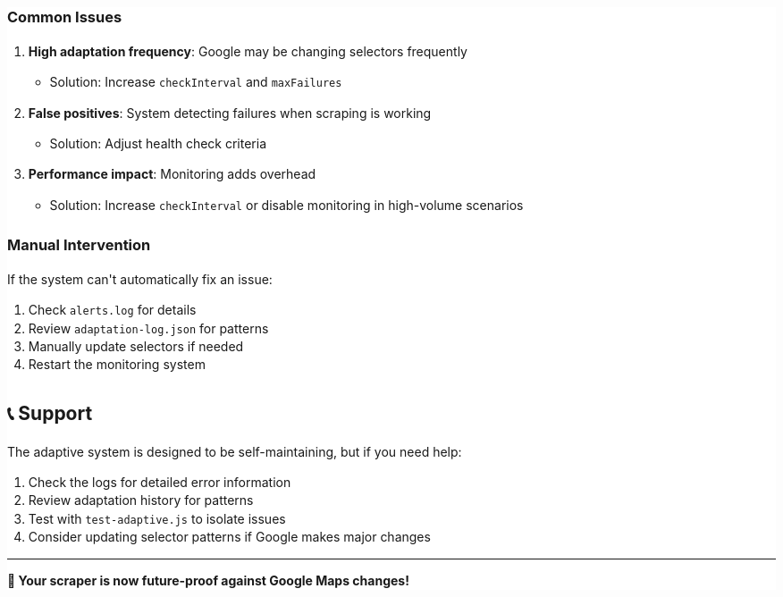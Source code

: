 ### Common Issues

1. **High adaptation frequency**: Google may be changing selectors frequently
   - Solution: Increase `checkInterval` and `maxFailures`

2. **False positives**: System detecting failures when scraping is working
   - Solution: Adjust health check criteria

3. **Performance impact**: Monitoring adds overhead
   - Solution: Increase `checkInterval` or disable monitoring in high-volume scenarios

### Manual Intervention

If the system can't automatically fix an issue:

1. Check `alerts.log` for details
2. Review `adaptation-log.json` for patterns
3. Manually update selectors if needed
4. Restart the monitoring system

## 📞 Support

The adaptive system is designed to be self-maintaining, but if you need help:

1. Check the logs for detailed error information
2. Review adaptation history for patterns
3. Test with `test-adaptive.js` to isolate issues
4. Consider updating selector patterns if Google makes major changes

---

**🎉 Your scraper is now future-proof against Google Maps changes!** 